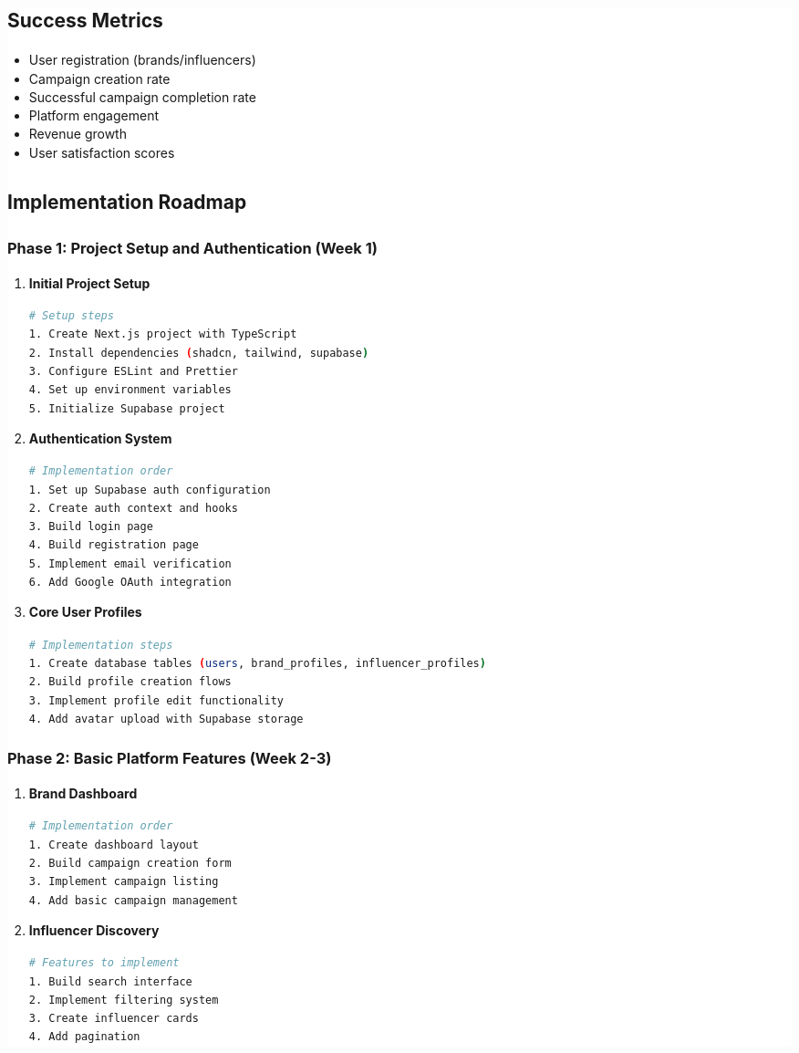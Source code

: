 ## Success Metrics
- User registration (brands/influencers)
- Campaign creation rate
- Successful campaign completion rate
- Platform engagement
- Revenue growth
- User satisfaction scores

## Implementation Roadmap

### Phase 1: Project Setup and Authentication (Week 1)
1. **Initial Project Setup**
   ```bash
   # Setup steps
   1. Create Next.js project with TypeScript
   2. Install dependencies (shadcn, tailwind, supabase)
   3. Configure ESLint and Prettier
   4. Set up environment variables
   5. Initialize Supabase project
   ```

2. **Authentication System**
   ```bash
   # Implementation order
   1. Set up Supabase auth configuration
   2. Create auth context and hooks
   3. Build login page
   4. Build registration page
   5. Implement email verification
   6. Add Google OAuth integration
   ```

3. **Core User Profiles**
   ```bash
   # Implementation steps
   1. Create database tables (users, brand_profiles, influencer_profiles)
   2. Build profile creation flows
   3. Implement profile edit functionality
   4. Add avatar upload with Supabase storage
   ```

### Phase 2: Basic Platform Features (Week 2-3)
1. **Brand Dashboard**
   ```bash
   # Implementation order
   1. Create dashboard layout
   2. Build campaign creation form
   3. Implement campaign listing
   4. Add basic campaign management
   ```

2. **Influencer Discovery**
   ```bash
   # Features to implement
   1. Build search interface
   2. Implement filtering system
   3. Create influencer cards
   4. Add pagination
   ```
